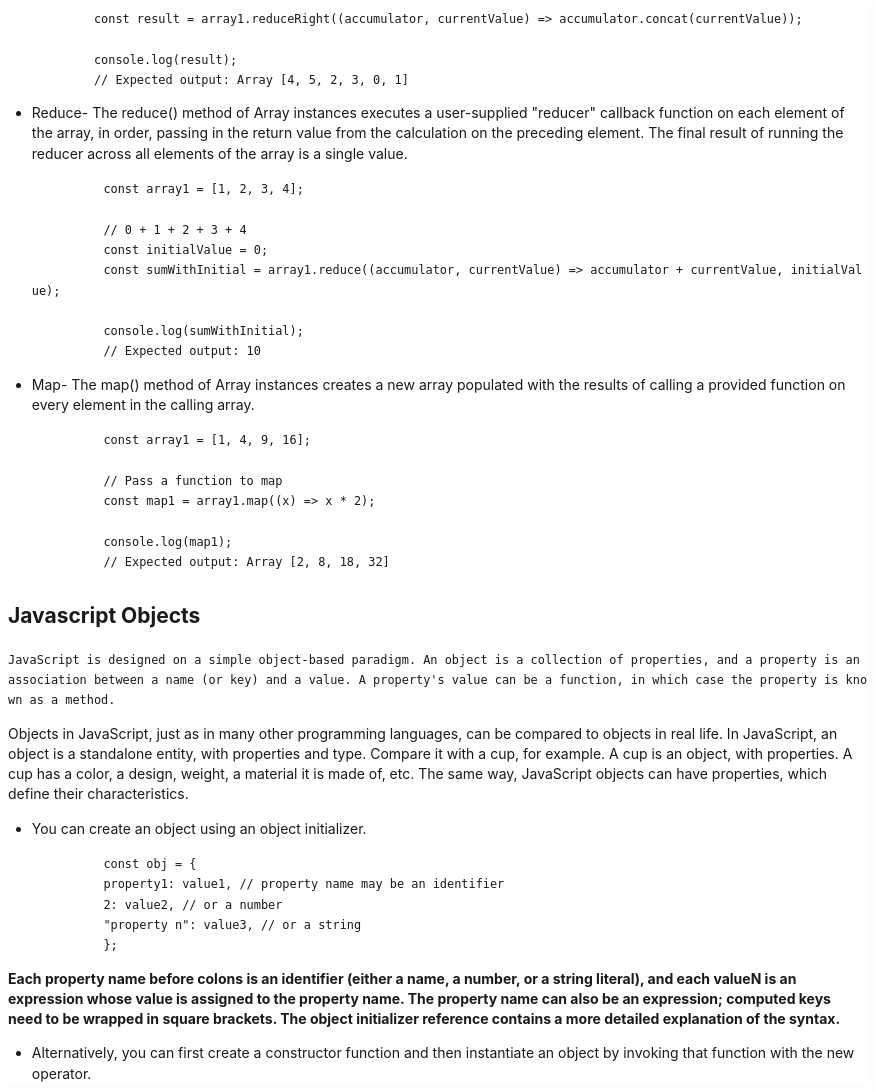                 const result = array1.reduceRight((accumulator, currentValue) => accumulator.concat(currentValue));

                console.log(result);
                // Expected output: Array [4, 5, 2, 3, 0, 1]

- Reduce- The reduce() method of Array instances executes a user-supplied "reducer" callback function on each element of the array, in order, passing in the return value from the calculation on the preceding element. The final result of running the reducer across all elements of the array is a single value.

                const array1 = [1, 2, 3, 4];

                // 0 + 1 + 2 + 3 + 4
                const initialValue = 0;
                const sumWithInitial = array1.reduce((accumulator, currentValue) => accumulator + currentValue, initialValue);

                console.log(sumWithInitial);
                // Expected output: 10

- Map- The map() method of Array instances creates a new array populated with the results of calling a provided function on every element in the calling array.

                const array1 = [1, 4, 9, 16];

                // Pass a function to map
                const map1 = array1.map((x) => x * 2);

                console.log(map1);
                // Expected output: Array [2, 8, 18, 32]


## Javascript Objects

`JavaScript is designed on a simple object-based paradigm. An object is a collection of properties, and a property is an association between a name (or key) and a value. A property's value can be a function, in which case the property is known as a method.`

Objects in JavaScript, just as in many other programming languages, can be compared to objects in real life. In JavaScript, an object is a standalone entity, with properties and type. Compare it with a cup, for example. A cup is an object, with properties. A cup has a color, a design, weight, a material it is made of, etc. The same way, JavaScript objects can have properties, which define their characteristics.

- You can create an object using an object initializer.

                const obj = {
                property1: value1, // property name may be an identifier
                2: value2, // or a number
                "property n": value3, // or a string
                };

**Each property name before colons is an identifier (either a name, a number, or a string literal), and each valueN is an expression whose value is assigned to the property name. The property name can also be an expression; computed keys need to be wrapped in square brackets. The object initializer reference contains a more detailed explanation of the syntax.**

- Alternatively, you can first create a constructor function and then instantiate an object by invoking that function with the new operator.
